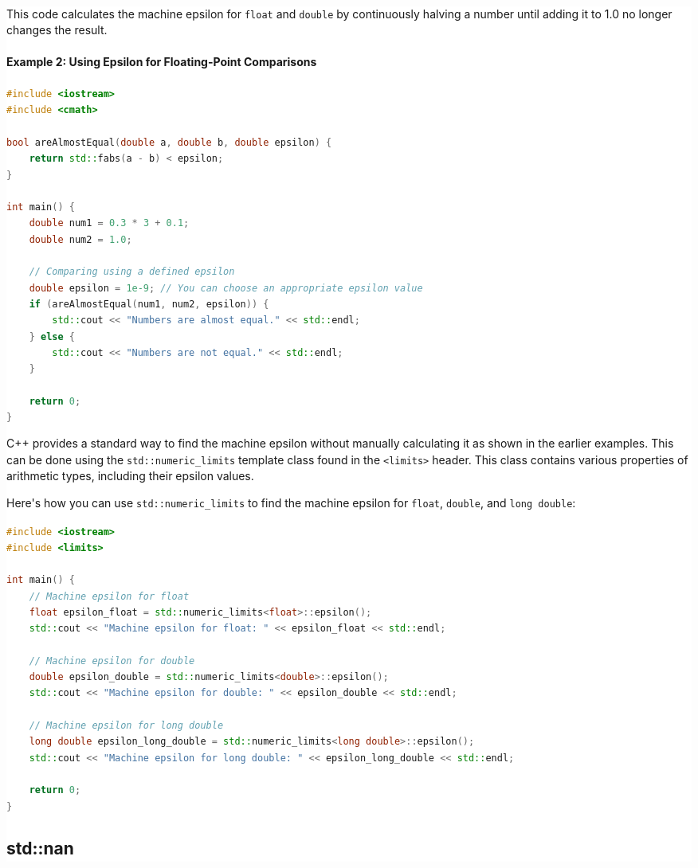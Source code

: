 This code calculates the machine epsilon for `float` and `double` by continuously halving a number until adding it to 1.0 no longer changes the result.

#### Example 2: Using Epsilon for Floating-Point Comparisons

```cpp
#include <iostream>
#include <cmath>

bool areAlmostEqual(double a, double b, double epsilon) {
    return std::fabs(a - b) < epsilon;
}

int main() {
    double num1 = 0.3 * 3 + 0.1;
    double num2 = 1.0;

    // Comparing using a defined epsilon
    double epsilon = 1e-9; // You can choose an appropriate epsilon value
    if (areAlmostEqual(num1, num2, epsilon)) {
        std::cout << "Numbers are almost equal." << std::endl;
    } else {
        std::cout << "Numbers are not equal." << std::endl;
    }

    return 0;
}
```

C++ provides a standard way to find the machine epsilon without manually calculating it as shown in the earlier examples. This can be done using the `std::numeric_limits` template class found in the `<limits>` header. This class contains various properties of arithmetic types, including their epsilon values.

Here's how you can use `std::numeric_limits` to find the machine epsilon for `float`, `double`, and `long double`:

```cpp
#include <iostream>
#include <limits>

int main() {
    // Machine epsilon for float
    float epsilon_float = std::numeric_limits<float>::epsilon();
    std::cout << "Machine epsilon for float: " << epsilon_float << std::endl;

    // Machine epsilon for double
    double epsilon_double = std::numeric_limits<double>::epsilon();
    std::cout << "Machine epsilon for double: " << epsilon_double << std::endl;

    // Machine epsilon for long double
    long double epsilon_long_double = std::numeric_limits<long double>::epsilon();
    std::cout << "Machine epsilon for long double: " << epsilon_long_double << std::endl;

    return 0;
}
```
## std::nan
